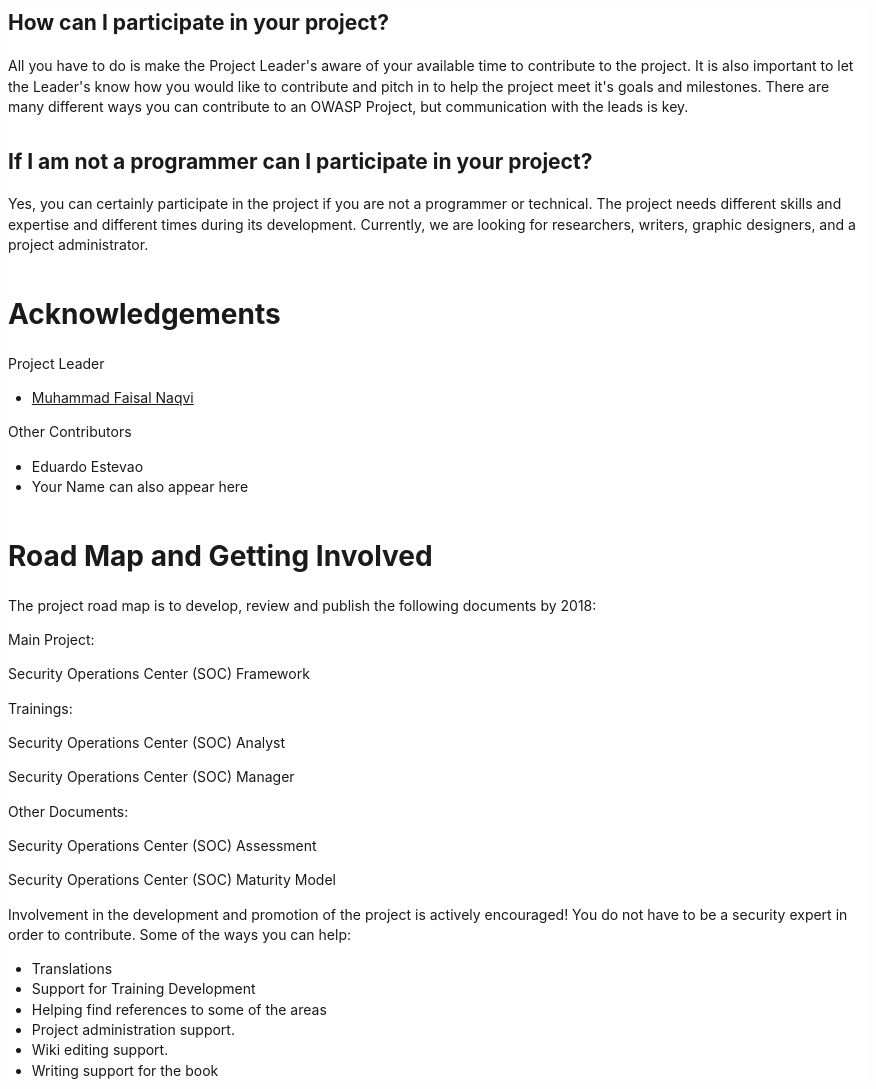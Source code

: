## How can I participate in your project?

All you have to do is make the Project Leader's aware of your available
time to contribute to the project. It is also important to let the
Leader's know how you would like to contribute and pitch in to help the
project meet it's goals and milestones. There are many different ways
you can contribute to an OWASP Project, but communication with the leads
is key.

## If I am not a programmer can I participate in your project?

Yes, you can certainly participate in the project if you are not a
programmer or technical. The project needs different skills and
expertise and different times during its development. Currently, we are
looking for researchers, writers, graphic designers, and a project
administrator.

# Acknowledgements

Project Leader

  - [Muhammad Faisal Naqvi](User:Faisal.naqvi "wikilink")

Other Contributors

  - Eduardo Estevao
  - Your Name can also appear here

# Road Map and Getting Involved

The project road map is to develop, review and publish the following
documents by 2018:

Main Project:

Security Operations Center (SOC) Framework

Trainings:

Security Operations Center (SOC) Analyst

Security Operations Center (SOC) Manager

Other Documents:

Security Operations Center (SOC) Assessment

Security Operations Center (SOC) Maturity Model

Involvement in the development and promotion of the project is actively
encouraged\! You do not have to be a security expert in order to
contribute. Some of the ways you can help:

  - Translations
  - Support for Training Development
  - Helping find references to some of the areas
  - Project administration support.
  - Wiki editing support.
  - Writing support for the book
